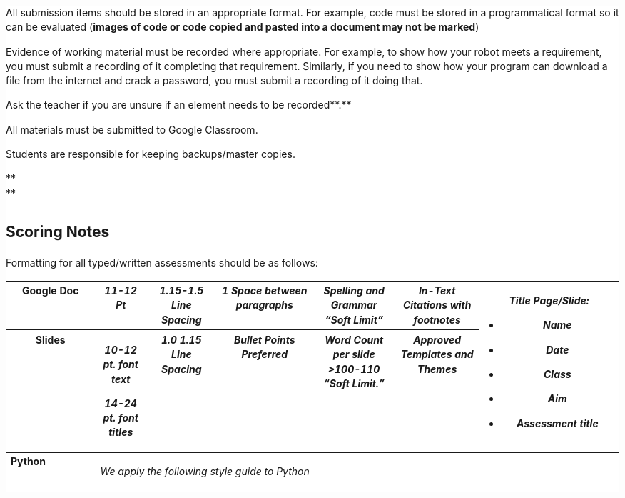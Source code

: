All submission items should be stored in an appropriate format. For
example, code must be stored in a programmatical format so it can be
evaluated (**images of code or code copied and pasted into a document
may not be marked**)

Evidence of working material must be recorded where appropriate. For
example, to show how your robot meets a requirement, you must submit a
recording of it completing that requirement. Similarly, if you need to
show how your program can download a file from the internet and crack a
password, you must submit a recording of it doing that.

Ask the teacher if you are unsure if an element needs to be
recorded**.**

All materials must be submitted to Google Classroom.

Students are responsible for keeping backups/master copies.

**\
**

## **Scoring Notes**

Formatting for all typed/written assessments should be as follows:

<table>
<colgroup>
<col style="width: 14%" />
<col style="width: 8%" />
<col style="width: 11%" />
<col style="width: 15%" />
<col style="width: 13%" />
<col style="width: 13%" />
<col style="width: 22%" />
</colgroup>
<thead>
<tr class="header">
<th><strong>Google Doc</strong></th>
<th><em>11-12 Pt</em></th>
<th><em>1.15-1.5 Line Spacing</em></th>
<th><em>1 Space between paragraphs</em></th>
<th><em>Spelling and Grammar “Soft Limit”</em></th>
<th><em>In-Text Citations with footnotes</em></th>
<th rowspan="2"><p><em>Title Page/Slide:</em></p>
<ul>
<li><p><em>Name</em></p></li>
<li><p><em>Date</em></p></li>
<li><p><em>Class</em></p></li>
<li><p><em>Aim</em></p></li>
<li><p><em>Assessment title</em></p></li>
</ul></th>
</tr>
<tr class="odd">
<th><strong>Slides</strong></th>
<th><p><em>10-12 pt. font text</em></p>
<p><em>14-24 pt. font titles</em></p></th>
<th><em>1.0 1.15 Line Spacing</em></th>
<th><em>Bullet Points Preferred</em></th>
<th><em>Word Count per slide &gt;100-110 “Soft Limit.”</em></th>
<th><em>Approved Templates and Themes</em></th>
</tr>
</thead>
<tbody>
<tr class="odd">
<td><strong>Python</strong></td>
<td colspan="6"><p><em>We apply the following style guide to Python